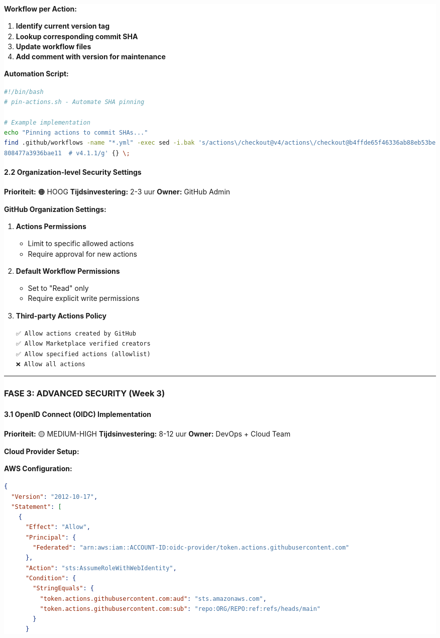 **Workflow per Action:**
1. **Identify current version tag**
2. **Lookup corresponding commit SHA**
3. **Update workflow files**
4. **Add comment with version for maintenance**

**Automation Script:**
```bash
#!/bin/bash
# pin-actions.sh - Automate SHA pinning

# Example implementation
echo "Pinning actions to commit SHAs..."
find .github/workflows -name "*.yml" -exec sed -i.bak 's/actions\/checkout@v4/actions\/checkout@b4ffde65f46336ab88eb53be808477a3936bae11  # v4.1.1/g' {} \;
```

#### 2.2 Organization-level Security Settings
**Prioriteit:** 🟠 HOOG
**Tijdsinvestering:** 2-3 uur
**Owner:** GitHub Admin

**GitHub Organization Settings:**
1. **Actions Permissions**
   - Limit to specific allowed actions
   - Require approval for new actions

2. **Default Workflow Permissions**
   - Set to "Read" only
   - Require explicit write permissions

3. **Third-party Actions Policy**
   ```
   ✅ Allow actions created by GitHub
   ✅ Allow Marketplace verified creators
   ✅ Allow specified actions (allowlist)
   ❌ Allow all actions
   ```

---

### **FASE 3: ADVANCED SECURITY (Week 3)**

#### 3.1 OpenID Connect (OIDC) Implementation
**Prioriteit:** 🟡 MEDIUM-HIGH
**Tijdsinvestering:** 8-12 uur
**Owner:** DevOps + Cloud Team

**Cloud Provider Setup:**

**AWS Configuration:**
```json
{
  "Version": "2012-10-17",
  "Statement": [
    {
      "Effect": "Allow",
      "Principal": {
        "Federated": "arn:aws:iam::ACCOUNT-ID:oidc-provider/token.actions.githubusercontent.com"
      },
      "Action": "sts:AssumeRoleWithWebIdentity",
      "Condition": {
        "StringEquals": {
          "token.actions.githubusercontent.com:aud": "sts.amazonaws.com",
          "token.actions.githubusercontent.com:sub": "repo:ORG/REPO:ref:refs/heads/main"
        }
      }
```